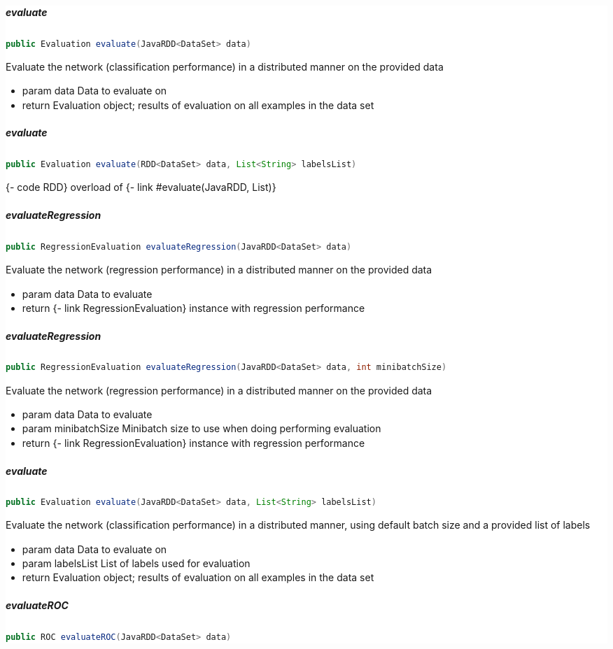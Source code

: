 ##### evaluate 
```java
public Evaluation evaluate(JavaRDD<DataSet> data) 
```


Evaluate the network (classification performance) in a distributed manner on the provided data

- param data Data to evaluate on
- return Evaluation object; results of evaluation on all examples in the data set

##### evaluate 
```java
public Evaluation evaluate(RDD<DataSet> data, List<String> labelsList) 
```


{- code RDD<DataSet>} overload of {- link #evaluate(JavaRDD, List)}

##### evaluateRegression 
```java
public RegressionEvaluation evaluateRegression(JavaRDD<DataSet> data) 
```


Evaluate the network (regression performance) in a distributed manner on the provided data

- param data Data to evaluate
- return     {- link RegressionEvaluation} instance with regression performance

##### evaluateRegression 
```java
public RegressionEvaluation evaluateRegression(JavaRDD<DataSet> data, int minibatchSize) 
```


Evaluate the network (regression performance) in a distributed manner on the provided data

- param data Data to evaluate
- param minibatchSize Minibatch size to use when doing performing evaluation
- return     {- link RegressionEvaluation} instance with regression performance

##### evaluate 
```java
public Evaluation evaluate(JavaRDD<DataSet> data, List<String> labelsList) 
```


Evaluate the network (classification performance) in a distributed manner, using default batch size and a provided
list of labels

- param data       Data to evaluate on
- param labelsList List of labels used for evaluation
- return Evaluation object; results of evaluation on all examples in the data set

##### evaluateROC 
```java
public ROC evaluateROC(JavaRDD<DataSet> data) 
```
